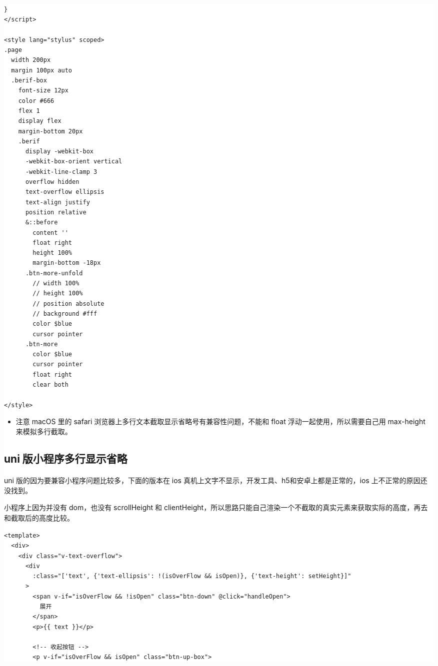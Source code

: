 ```vue
}
</script>

<style lang="stylus" scoped>
.page
  width 200px
  margin 100px auto
  .berif-box
    font-size 12px
    color #666
    flex 1
    display flex
    margin-bottom 20px
    .berif
      display -webkit-box
      -webkit-box-orient vertical
      -webkit-line-clamp 3
      overflow hidden
      text-overflow ellipsis
      text-align justify
      position relative
      &::before
        content ''
        float right
        height 100%
        margin-bottom -18px
      .btn-more-unfold
        // width 100%
        // height 100%
        // position absolute
        // background #fff
        color $blue
        cursor pointer
      .btn-more
        color $blue
        cursor pointer
        float right
        clear both

</style>
```

* 注意 macOS 里的 safari 浏览器上多行文本截取显示省略号有兼容性问题，不能和 float 浮动一起使用，所以需要自己用 max-height 来模拟多行截取。

## uni 版小程序多行显示省略

uni 版的因为要兼容小程序问题比较多，下面的版本在 ios 真机上文字不显示，开发工具、h5和安卓上都是正常的，ios 上不正常的原因还没找到。

小程序上因为并没有 dom，也没有 scrollHeight 和 clientHeight，所以思路只能自己渲染一个不截取的真实元素来获取实际的高度，再去和截取后的高度比较。

```vue
<template>
  <div>
    <div class="v-text-overflow">
      <div
        :class="['text', {'text-ellipsis': !(isOverFlow && isOpen)}, {'text-height': setHeight}]"
      >
        <span v-if="isOverFlow && !isOpen" class="btn-down" @click="handleOpen">
          展开
        </span>
        <p>{{ text }}</p>

        <!-- 收起按钮 -->
        <p v-if="isOverFlow && isOpen" class="btn-up-box">
```